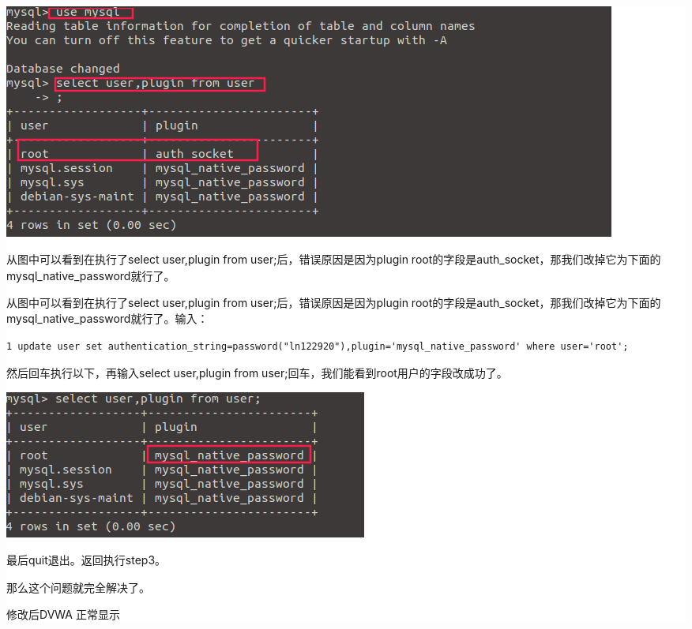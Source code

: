 ![img](001_第⼀周—学籍备案以及环境准备/1-1577546370230.png)

从图中可以看到在执行了select user,plugin from user;后，错误原因是因为plugin root的字段是auth_socket，那我们改掉它为下面的mysql_native_password就行了。

从图中可以看到在执行了select user,plugin from user;后，错误原因是因为plugin root的字段是auth_socket，那我们改掉它为下面的mysql_native_password就行了。输入：

```
1 update user set authentication_string=password("ln122920"),plugin='mysql_native_password' where user='root';

```

然后回车执行以下，再输入select user,plugin from user;回车，我们能看到root用户的字段改成功了。

![img](001_第⼀周—学籍备案以及环境准备/2-1577546370231.png)

最后quit退出。返回执行step3。

那么这个问题就完全解决了。



修改后DVWA 正常显示
